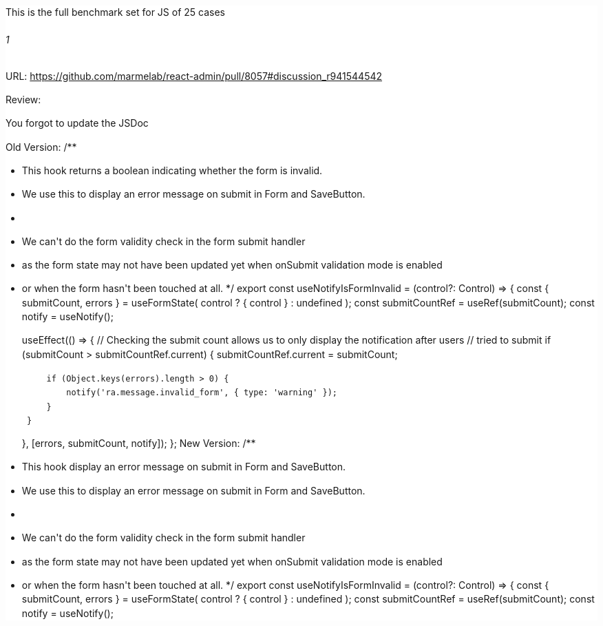 This is the full benchmark set for JS of 25 cases

###### 1 ######
URL: https://github.com/marmelab/react-admin/pull/8057#discussion_r941544542

Review:

You forgot to update the JSDoc


Old Version:
/**
 * This hook returns a boolean indicating whether the form is invalid.
 * We use this to display an error message on submit in Form and SaveButton.
 *
 * We can't do the form validity check in the form submit handler
 * as the form state may not have been updated yet when onSubmit validation mode is enabled
 * or when the form hasn't been touched at all.
 */
export const useNotifyIsFormInvalid = (control?: Control) => {
    const { submitCount, errors } = useFormState(
        control ? { control } : undefined
    );
    const submitCountRef = useRef(submitCount);
    const notify = useNotify();

    useEffect(() => {
        // Checking the submit count allows us to only display the notification after users
        // tried to submit
        if (submitCount > submitCountRef.current) {
            submitCountRef.current = submitCount;

            if (Object.keys(errors).length > 0) {
                notify('ra.message.invalid_form', { type: 'warning' });
            }
        }
    }, [errors, submitCount, notify]);
};
New Version:
/**
 * This hook display an error message on submit in Form and SaveButton.
 * We use this to display an error message on submit in Form and SaveButton.
 *
 * We can't do the form validity check in the form submit handler
 * as the form state may not have been updated yet when onSubmit validation mode is enabled
 * or when the form hasn't been touched at all.
 */
export const useNotifyIsFormInvalid = (control?: Control) => {
    const { submitCount, errors } = useFormState(
        control ? { control } : undefined
    );
    const submitCountRef = useRef(submitCount);
    const notify = useNotify();
